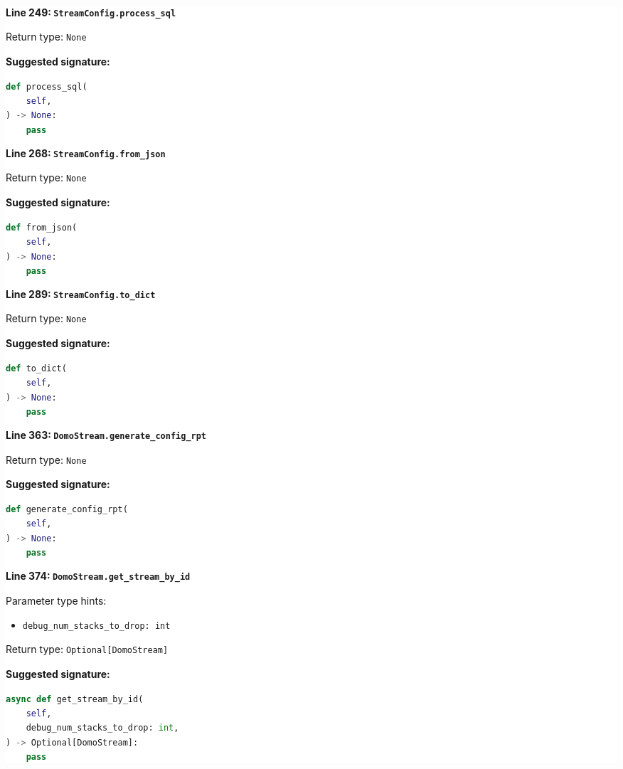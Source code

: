**Line 249: `StreamConfig.process_sql`**

Return type: `None`

**Suggested signature:**
```python
def process_sql(
    self,
) -> None:
    pass
```

**Line 268: `StreamConfig.from_json`**

Return type: `None`

**Suggested signature:**
```python
def from_json(
    self,
) -> None:
    pass
```

**Line 289: `StreamConfig.to_dict`**

Return type: `None`

**Suggested signature:**
```python
def to_dict(
    self,
) -> None:
    pass
```

**Line 363: `DomoStream.generate_config_rpt`**

Return type: `None`

**Suggested signature:**
```python
def generate_config_rpt(
    self,
) -> None:
    pass
```

**Line 374: `DomoStream.get_stream_by_id`**

Parameter type hints:
- `debug_num_stacks_to_drop: int`

Return type: `Optional[DomoStream]`

**Suggested signature:**
```python
async def get_stream_by_id(
    self,
    debug_num_stacks_to_drop: int,
) -> Optional[DomoStream]:
    pass
```
